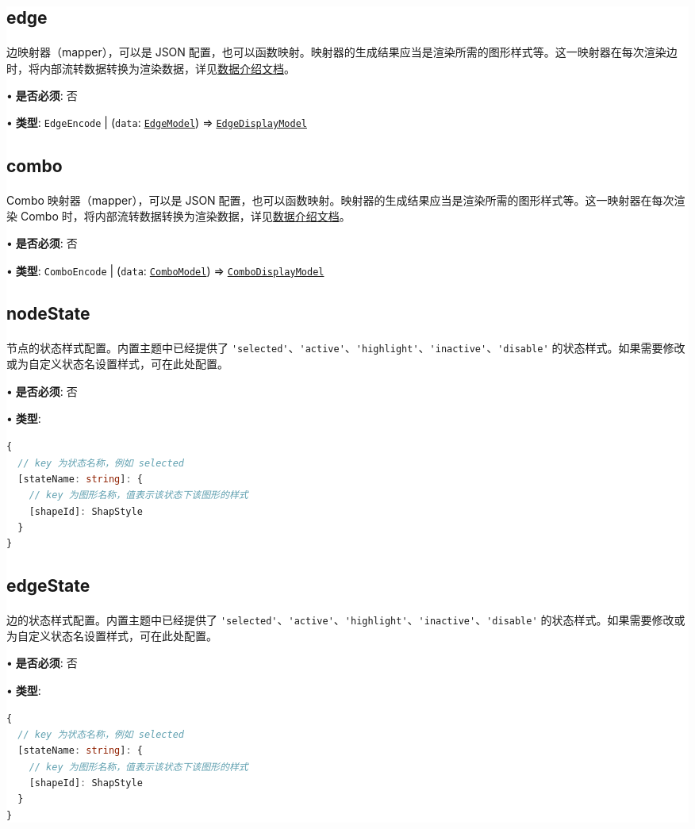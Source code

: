 ## edge

边映射器（mapper），可以是 JSON 配置，也可以函数映射。映射器的生成结果应当是渲染所需的图形样式等。这一映射器在每次渲染边时，将内部流转数据转换为渲染数据，详见[数据介绍文档](../data/DataIntro.zh.md)。

• **是否必须**: 否

• **类型**: `EdgeEncode` \| (`data`: [`EdgeModel`](../data/EdgeModel.zh.md)) => [`EdgeDisplayModel`](../data/EdgeDisplayModel.zh.md)

## combo

Combo 映射器（mapper），可以是 JSON 配置，也可以函数映射。映射器的生成结果应当是渲染所需的图形样式等。这一映射器在每次渲染 Combo 时，将内部流转数据转换为渲染数据，详见[数据介绍文档](../data/DataIntro.zh.md)。

• **是否必须**: 否

• **类型**: `ComboEncode` \| (`data`: [`ComboModel`](../data/ComboModel.en.md)) => [`ComboDisplayModel`](../data/ComboDisplayModel.en.md)

## nodeState

节点的状态样式配置。内置主题中已经提供了 `'selected'`、`'active'`、`'highlight'`、`'inactive'`、`'disable'` 的状态样式。如果需要修改或为自定义状态名设置样式，可在此处配置。

• **是否必须**: 否

• **类型**:

```typescript
{
  // key 为状态名称，例如 selected
  [stateName: string]: {
    // key 为图形名称，值表示该状态下该图形的样式
    [shapeId]: ShapStyle
  }
}
```

## edgeState

边的状态样式配置。内置主题中已经提供了 `'selected'`、`'active'`、`'highlight'`、`'inactive'`、`'disable'` 的状态样式。如果需要修改或为自定义状态名设置样式，可在此处配置。

• **是否必须**: 否

• **类型**:

```typescript
{
  // key 为状态名称，例如 selected
  [stateName: string]: {
    // key 为图形名称，值表示该状态下该图形的样式
    [shapeId]: ShapStyle
  }
}
```


  [mode: string]: BehaviorCfg[];